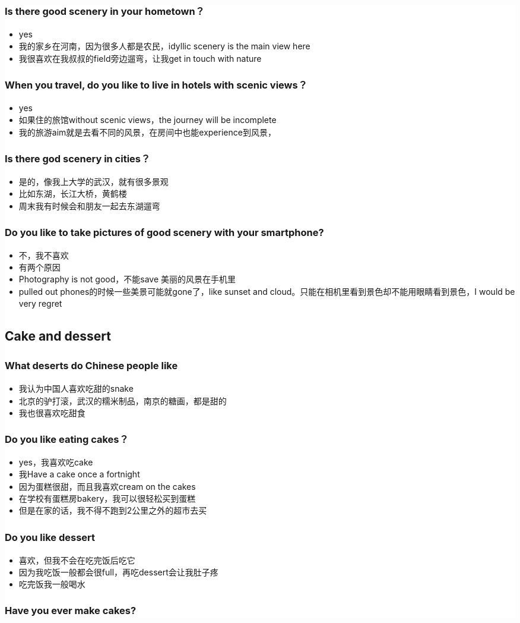 ### Is there good scenery in your hometown？

- yes
- 我的家乡在河南，因为很多人都是农民，idyllic scenery is the main view here
- 我很喜欢在我叔叔的field旁边遛弯，让我get in touch with nature

### When you travel, do you like to live in hotels with scenic views？

- yes
- 如果住的旅馆without scenic views，the journey will be incomplete
- 我的旅游aim就是去看不同的风景，在房间中也能experience到风景，

### Is there god scenery in cities？

- 是的，像我上大学的武汉，就有很多景观
- 比如东湖，长江大桥，黄鹤楼
- 周末我有时候会和朋友一起去东湖遛弯

### Do you like to take pictures of good scenery with your smartphone?

- 不，我不喜欢
- 有两个原因
- Photography is not good，不能save 美丽的风景在手机里
- pulled out phones的时候一些美景可能就gone了，like sunset and cloud。只能在相机里看到景色却不能用眼睛看到景色，I would be very regret

##  Cake and dessert

### What deserts do Chinese people like

- 我认为中国人喜欢吃甜的snake
- 北京的驴打滚，武汉的糯米制品，南京的糖画，都是甜的
- 我也很喜欢吃甜食

### Do you like eating cakes？

- yes，我喜欢吃cake
- 我Have a cake once a fortnight
- 因为蛋糕很甜，而且我喜欢cream on the cakes
- 在学校有蛋糕房bakery，我可以很轻松买到蛋糕
- 但是在家的话，我不得不跑到2公里之外的超市去买

### Do you like dessert

- 喜欢，但我不会在吃完饭后吃它
- 因为我吃饭一般都会很full，再吃dessert会让我肚子疼
- 吃完饭我一般喝水

### Have you ever make cakes?
